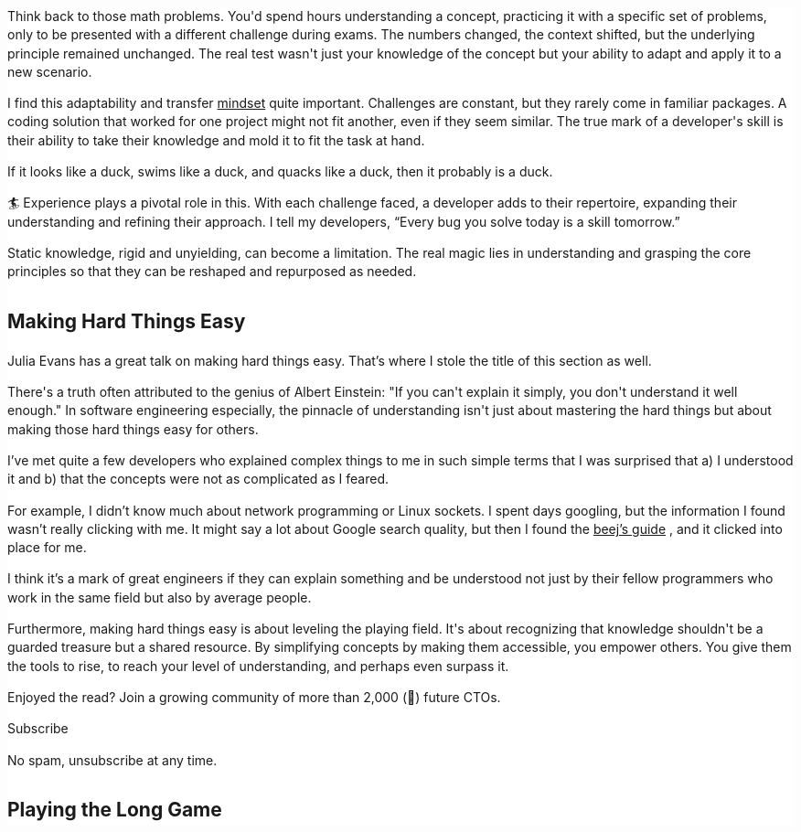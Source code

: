 Think back to those math problems. You'd spend hours understanding a concept, practicing it with a specific set of problems, only to be presented with a different challenge during exams. The numbers changed, the context shifted, but the underlying principle remained unchanged. The real test wasn't just your knowledge of the concept but your ability to adapt and apply it to a new scenario.

I find this adaptability and transfer [mindset](https://vadimkravcenko.com/shorts/engineering-scarcity-mindset/ "🤝 Engineering Scarcity Mindset") quite important. Challenges are constant, but they rarely come in familiar packages. A coding solution that worked for one project might not fit another, even if they seem similar. The true mark of a developer's skill is their ability to take their knowledge and mold it to fit the task at hand.

If it looks like a duck, swims like a duck, and quacks like a duck, then it probably is a duck.

🏄 Experience plays a pivotal role in this. With each challenge faced, a developer adds to their repertoire, expanding their understanding and refining their approach. I tell my developers, “Every bug you solve today is a skill tomorrow.”

Static knowledge, rigid and unyielding, can become a limitation. The real magic lies in understanding and grasping the core principles so that they can be reshaped and repurposed as needed.

## [](https://vadimkravcenko.com/shorts/habits-of-great-software-engineers/?continueFlag=75577f7015989e613112790a18fcec69#making-hard-things-easy)**Making Hard Things Easy**

Julia Evans has a great talk on making hard things easy. That’s where I stole the title of this section as well.

There's a truth often attributed to the genius of Albert Einstein: "If you can't explain it simply, you don't understand it well enough." In software engineering especially, the pinnacle of understanding isn't just about mastering the hard things but about making those hard things easy for others.

I’ve met quite a few developers who explained complex things to me in such simple terms that I was surprised that a) I understood it and b) that the concepts were not as complicated as I feared.

For example, I didn’t know much about network programming or Linux sockets. I spent days googling, but the information I found wasn’t really clicking with me. It might say a lot about Google search quality, but then I found the [beej’s guide](https://beej.us/guide/bgnet/html/) , and it clicked into place for me.

I think it’s a mark of great engineers if they can explain something and be understood not just by their fellow programmers who work in the same field but also by average people.

Furthermore, making hard things easy is about leveling the playing field. It's about recognizing that knowledge shouldn't be a guarded treasure but a shared resource. By simplifying concepts by making them accessible, you empower others. You give them the tools to rise, to reach your level of understanding, and perhaps even surpass it.

Enjoyed the read? Join a growing community of more than 2,000 (🤯) future CTOs.

Subscribe

No spam, unsubscribe at any time.

## [](https://vadimkravcenko.com/shorts/habits-of-great-software-engineers/?continueFlag=75577f7015989e613112790a18fcec69#playing-the-long-game)**Playing the Long Game**

